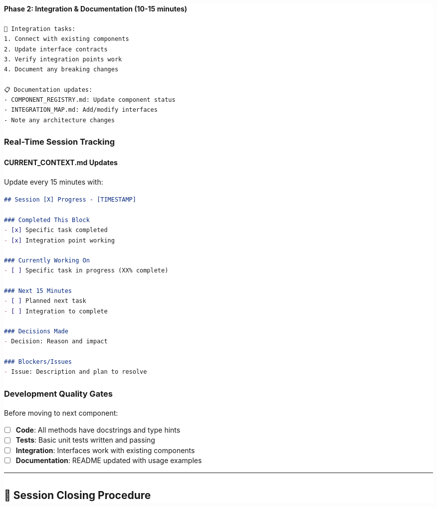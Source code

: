 #### **Phase 2: Integration & Documentation (10-15 minutes)**
```
🔗 Integration tasks:
1. Connect with existing components
2. Update interface contracts
3. Verify integration points work
4. Document any breaking changes

📋 Documentation updates:
- COMPONENT_REGISTRY.md: Update component status
- INTEGRATION_MAP.md: Add/modify interfaces
- Note any architecture changes
```

### **Real-Time Session Tracking**

#### **CURRENT_CONTEXT.md Updates**
Update every 15 minutes with:
```markdown
## Session [X] Progress - [TIMESTAMP]

### Completed This Block
- [x] Specific task completed
- [x] Integration point working

### Currently Working On  
- [ ] Specific task in progress (XX% complete)

### Next 15 Minutes
- [ ] Planned next task
- [ ] Integration to complete

### Decisions Made
- Decision: Reason and impact

### Blockers/Issues
- Issue: Description and plan to resolve
```

### **Development Quality Gates**
Before moving to next component:
- [ ] **Code**: All methods have docstrings and type hints
- [ ] **Tests**: Basic unit tests written and passing
- [ ] **Integration**: Interfaces work with existing components
- [ ] **Documentation**: README updated with usage examples

---

## 📝 Session Closing Procedure
